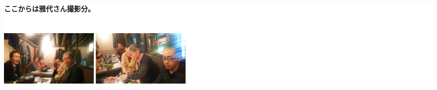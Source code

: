 <h4><span class="white">ここからは雅代さん撮影分。</span></h4><br>
<a href="20181115_48.JPG" data-lightbox="abc"><img src="20181115_48.JPG" alt="サンプル画像" width="180" /></a>
<a href="20181115_51.JPG" data-lightbox="abc"><img src="20181115_51.JPG" alt="サンプル画像" width="180" /></a>